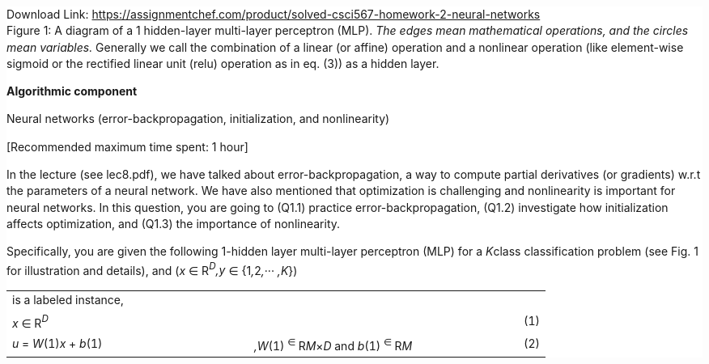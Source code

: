 Download Link: https://assignmentchef.com/product/solved-csci567-homework-2-neural-networks
<br>
Figure 1: A diagram of a 1 hidden-layer multi-layer perceptron (MLP). <em>The edges mean mathematical operations, and the circles mean variables. </em>Generally we call the combination of a linear (or affine) operation and a nonlinear operation (like element-wise sigmoid or the rectified linear unit (relu) operation as in eq. (3)) as a hidden layer.

<strong>Algorithmic component</strong>

Neural networks (error-backpropagation, initialization, and nonlinearity)

[Recommended maximum time spent: 1 hour]

In the lecture (see lec8.pdf), we have talked about error-backpropagation, a way to compute partial derivatives (or gradients) w.r.t the parameters of a neural network. We have also mentioned that optimization is challenging and nonlinearity is important for neural networks. In this question, you are going to (Q1.1) practice error-backpropagation, (Q1.2) investigate how initialization affects optimization, and (Q1.3) the importance of nonlinearity.

Specifically, you are given the following 1-hidden layer multi-layer perceptron (MLP) for a <em>K</em>class classification problem (see Fig. 1 for illustration and details), and (<em>x </em>∈ R<em><sup>D</sup>,y </em>∈ {1<em>,</em>2<em>,</em>··· <em>,K</em>})

<table width="0">

 <tbody>

  <tr>

   <td width="285">is a labeled instance,</td>

   <td width="319"> </td>

   <td width="20"> </td>

  </tr>

  <tr>

   <td width="285"><em>x </em>∈ R<em><sup>D</sup></em></td>

   <td width="319"> </td>

   <td width="20">(1)</td>

  </tr>

  <tr>

   <td width="285"><em>u </em>= <em>W</em>(1)<em>x </em>+ <em>b</em>(1)</td>

   <td width="319"><em>,</em><em>W</em>(1) <sup>∈ </sup>R<em>M</em>×<em>D </em>and <em>b</em>(1) <sup>∈ </sup>R<em>M</em></td>

   <td width="20">(2)</td>

  </tr>

 </tbody>

</table>
